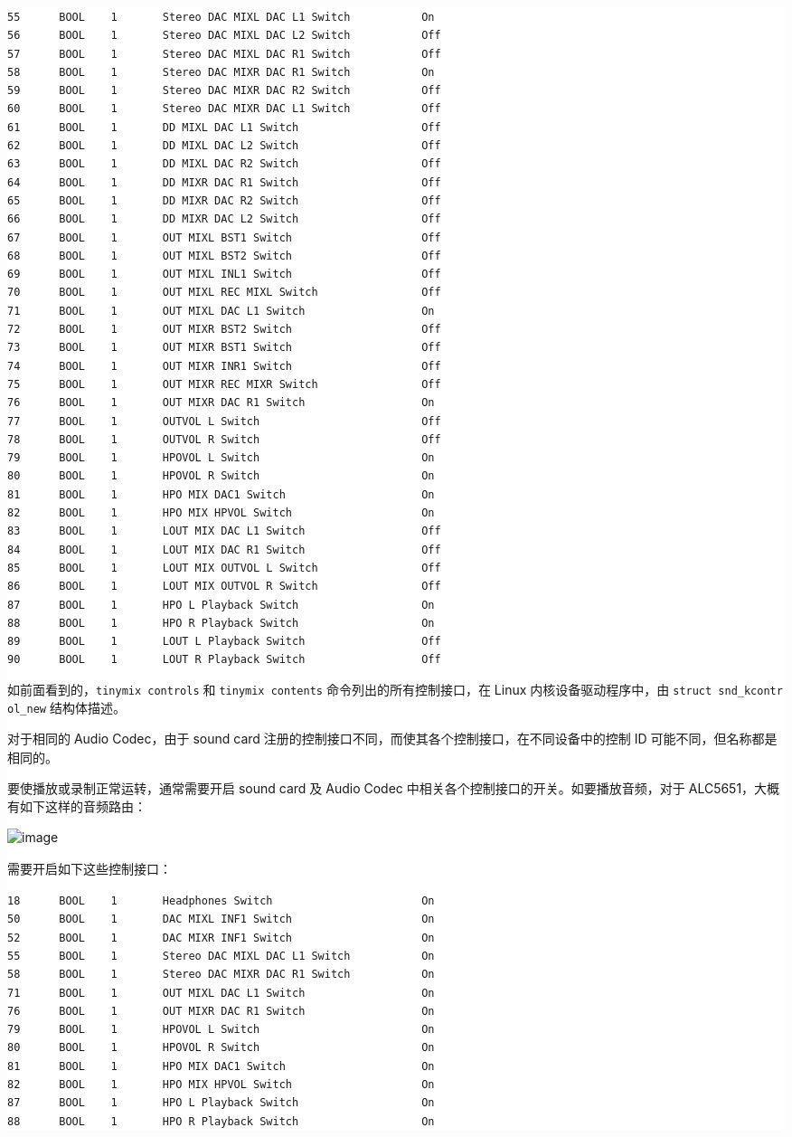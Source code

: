    55      BOOL    1       Stereo DAC MIXL DAC L1 Switch           On
    56      BOOL    1       Stereo DAC MIXL DAC L2 Switch           Off
    57      BOOL    1       Stereo DAC MIXL DAC R1 Switch           Off
    58      BOOL    1       Stereo DAC MIXR DAC R1 Switch           On
    59      BOOL    1       Stereo DAC MIXR DAC R2 Switch           Off
    60      BOOL    1       Stereo DAC MIXR DAC L1 Switch           Off
    61      BOOL    1       DD MIXL DAC L1 Switch                   Off
    62      BOOL    1       DD MIXL DAC L2 Switch                   Off
    63      BOOL    1       DD MIXL DAC R2 Switch                   Off
    64      BOOL    1       DD MIXR DAC R1 Switch                   Off
    65      BOOL    1       DD MIXR DAC R2 Switch                   Off
    66      BOOL    1       DD MIXR DAC L2 Switch                   Off
    67      BOOL    1       OUT MIXL BST1 Switch                    Off
    68      BOOL    1       OUT MIXL BST2 Switch                    Off
    69      BOOL    1       OUT MIXL INL1 Switch                    Off
    70      BOOL    1       OUT MIXL REC MIXL Switch                Off
    71      BOOL    1       OUT MIXL DAC L1 Switch                  On
    72      BOOL    1       OUT MIXR BST2 Switch                    Off
    73      BOOL    1       OUT MIXR BST1 Switch                    Off
    74      BOOL    1       OUT MIXR INR1 Switch                    Off
    75      BOOL    1       OUT MIXR REC MIXR Switch                Off
    76      BOOL    1       OUT MIXR DAC R1 Switch                  On
    77      BOOL    1       OUTVOL L Switch                         Off
    78      BOOL    1       OUTVOL R Switch                         Off
    79      BOOL    1       HPOVOL L Switch                         On
    80      BOOL    1       HPOVOL R Switch                         On
    81      BOOL    1       HPO MIX DAC1 Switch                     On
    82      BOOL    1       HPO MIX HPVOL Switch                    On
    83      BOOL    1       LOUT MIX DAC L1 Switch                  Off
    84      BOOL    1       LOUT MIX DAC R1 Switch                  Off
    85      BOOL    1       LOUT MIX OUTVOL L Switch                Off
    86      BOOL    1       LOUT MIX OUTVOL R Switch                Off
    87      BOOL    1       HPO L Playback Switch                   On
    88      BOOL    1       HPO R Playback Switch                   On
    89      BOOL    1       LOUT L Playback Switch                  Off
    90      BOOL    1       LOUT R Playback Switch                  Off
    

如前面看到的，`tinymix controls` 和 `tinymix contents` 命令列出的所有控制接口，在 Linux 内核设备驱动程序中，由 `struct snd_kcontrol_new` 结构体描述。

对于相同的 Audio Codec，由于 sound card 注册的控制接口不同，而使其各个控制接口，在不同设备中的控制 ID 可能不同，但名称都是相同的。

要使播放或录制正常运转，通常需要开启 sound card 及 Audio Codec 中相关各个控制接口的开关。如要播放音频，对于 ALC5651，大概有如下这样的音频路由：

![image](https://img2023.cnblogs.com/blog/3264540/202308/3264540-20230828194156853-1658141457.png)

需要开启如下这些控制接口：

    18      BOOL    1       Headphones Switch                       On
    50      BOOL    1       DAC MIXL INF1 Switch                    On
    52      BOOL    1       DAC MIXR INF1 Switch                    On
    55      BOOL    1       Stereo DAC MIXL DAC L1 Switch           On
    58      BOOL    1       Stereo DAC MIXR DAC R1 Switch           On
    71      BOOL    1       OUT MIXL DAC L1 Switch                  On
    76      BOOL    1       OUT MIXR DAC R1 Switch                  On
    79      BOOL    1       HPOVOL L Switch                         On
    80      BOOL    1       HPOVOL R Switch                         On
    81      BOOL    1       HPO MIX DAC1 Switch                     On
    82      BOOL    1       HPO MIX HPVOL Switch                    On
    87      BOOL    1       HPO L Playback Switch                   On
    88      BOOL    1       HPO R Playback Switch                   On
    